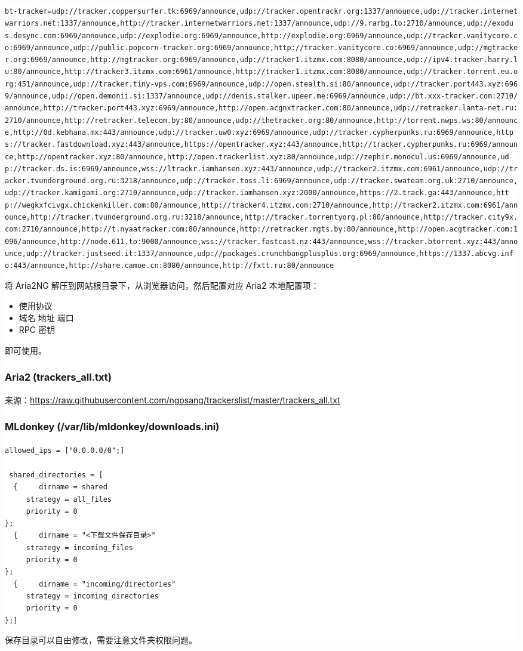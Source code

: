 ```
bt-tracker=udp://tracker.coppersurfer.tk:6969/announce,udp://tracker.opentrackr.org:1337/announce,udp://tracker.internetwarriors.net:1337/announce,http://tracker.internetwarriors.net:1337/announce,udp://9.rarbg.to:2710/announce,udp://exodus.desync.com:6969/announce,udp://explodie.org:6969/announce,http://explodie.org:6969/announce,udp://tracker.vanitycore.co:6969/announce,udp://public.popcorn-tracker.org:6969/announce,http://tracker.vanitycore.co:6969/announce,udp://mgtracker.org:6969/announce,http://mgtracker.org:6969/announce,udp://tracker1.itzmx.com:8080/announce,udp://ipv4.tracker.harry.lu:80/announce,http://tracker3.itzmx.com:6961/announce,http://tracker1.itzmx.com:8080/announce,udp://tracker.torrent.eu.org:451/announce,udp://tracker.tiny-vps.com:6969/announce,udp://open.stealth.si:80/announce,udp://tracker.port443.xyz:6969/announce,udp://open.demonii.si:1337/announce,udp://denis.stalker.upeer.me:6969/announce,udp://bt.xxx-tracker.com:2710/announce,http://tracker.port443.xyz:6969/announce,http://open.acgnxtracker.com:80/announce,udp://retracker.lanta-net.ru:2710/announce,http://retracker.telecom.by:80/announce,udp://thetracker.org:80/announce,http://torrent.nwps.ws:80/announce,http://0d.kebhana.mx:443/announce,udp://tracker.uw0.xyz:6969/announce,udp://tracker.cypherpunks.ru:6969/announce,https://tracker.fastdownload.xyz:443/announce,https://opentracker.xyz:443/announce,http://tracker.cypherpunks.ru:6969/announce,http://opentracker.xyz:80/announce,http://open.trackerlist.xyz:80/announce,udp://zephir.monocul.us:6969/announce,udp://tracker.ds.is:6969/announce,wss://ltrackr.iamhansen.xyz:443/announce,udp://tracker2.itzmx.com:6961/announce,udp://tracker.tvunderground.org.ru:3218/announce,udp://tracker.toss.li:6969/announce,udp://tracker.swateam.org.uk:2710/announce,udp://tracker.kamigami.org:2710/announce,udp://tracker.iamhansen.xyz:2000/announce,https://2.track.ga:443/announce,http://wegkxfcivgx.chickenkiller.com:80/announce,http://tracker4.itzmx.com:2710/announce,http://tracker2.itzmx.com:6961/announce,http://tracker.tvunderground.org.ru:3218/announce,http://tracker.torrentyorg.pl:80/announce,http://tracker.city9x.com:2710/announce,http://t.nyaatracker.com:80/announce,http://retracker.mgts.by:80/announce,http://open.acgtracker.com:1096/announce,http://node.611.to:9000/announce,wss://tracker.fastcast.nz:443/announce,wss://tracker.btorrent.xyz:443/announce,udp://tracker.justseed.it:1337/announce,udp://packages.crunchbangplusplus.org:6969/announce,https://1337.abcvg.info:443/announce,http://share.camoe.cn:8080/announce,http://fxtt.ru:80/announce
```

将 Aria2NG 解压到网站根目录下，从浏览器访问，然后配置对应 Aria2 本地配置项：

- 使用协议
- 域名 地址 端口
- RPC 密钥

即可使用。

### Aria2 (trackers_all.txt)

来源：https://raw.githubusercontent.com/ngosang/trackerslist/master/trackers_all.txt

### MLdonkey (/var/lib/mldonkey/downloads.ini)

```
allowed_ips = ["0.0.0.0/0";]

 shared_directories = [
  {     dirname = shared
     strategy = all_files
     priority = 0
};
  {     dirname = "<下载文件保存目录>"
     strategy = incoming_files
     priority = 0
};
  {     dirname = "incoming/directories"
     strategy = incoming_directories
     priority = 0
};]
```
保存目录可以自由修改，需要注意文件夹权限问题。
